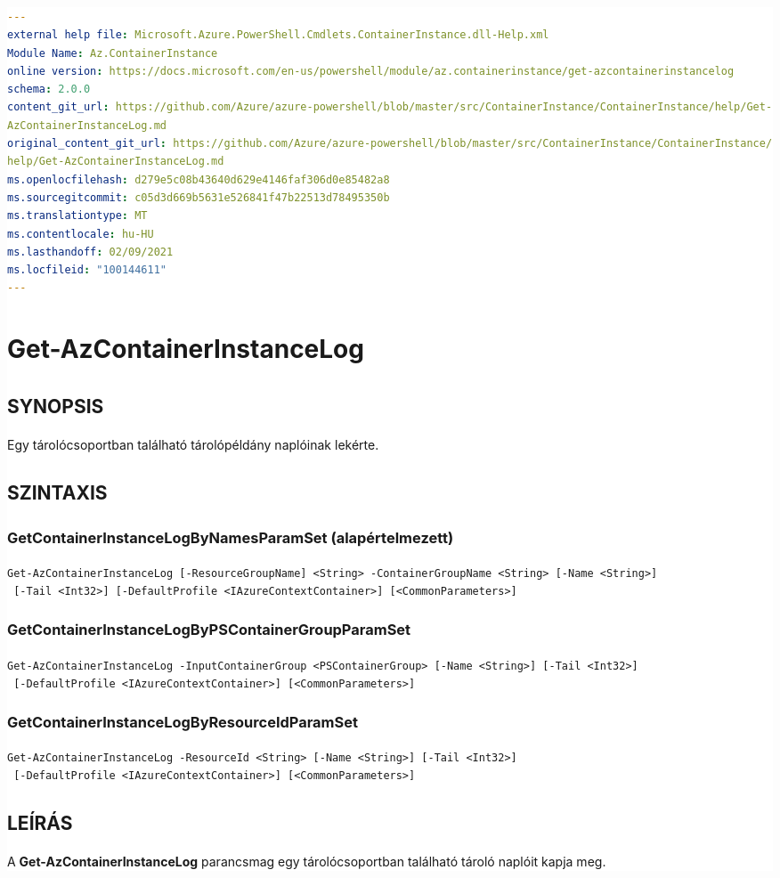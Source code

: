 ```yaml
---
external help file: Microsoft.Azure.PowerShell.Cmdlets.ContainerInstance.dll-Help.xml
Module Name: Az.ContainerInstance
online version: https://docs.microsoft.com/en-us/powershell/module/az.containerinstance/get-azcontainerinstancelog
schema: 2.0.0
content_git_url: https://github.com/Azure/azure-powershell/blob/master/src/ContainerInstance/ContainerInstance/help/Get-AzContainerInstanceLog.md
original_content_git_url: https://github.com/Azure/azure-powershell/blob/master/src/ContainerInstance/ContainerInstance/help/Get-AzContainerInstanceLog.md
ms.openlocfilehash: d279e5c08b43640d629e4146faf306d0e85482a8
ms.sourcegitcommit: c05d3d669b5631e526841f47b22513d78495350b
ms.translationtype: MT
ms.contentlocale: hu-HU
ms.lasthandoff: 02/09/2021
ms.locfileid: "100144611"
---
```

# Get-AzContainerInstanceLog

## SYNOPSIS
Egy tárolócsoportban található tárolópéldány naplóinak lekérte.

## SZINTAXIS

### GetContainerInstanceLogByNamesParamSet (alapértelmezett)
```
Get-AzContainerInstanceLog [-ResourceGroupName] <String> -ContainerGroupName <String> [-Name <String>]
 [-Tail <Int32>] [-DefaultProfile <IAzureContextContainer>] [<CommonParameters>]
```

### GetContainerInstanceLogByPSContainerGroupParamSet
```
Get-AzContainerInstanceLog -InputContainerGroup <PSContainerGroup> [-Name <String>] [-Tail <Int32>]
 [-DefaultProfile <IAzureContextContainer>] [<CommonParameters>]
```

### GetContainerInstanceLogByResourceIdParamSet
```
Get-AzContainerInstanceLog -ResourceId <String> [-Name <String>] [-Tail <Int32>]
 [-DefaultProfile <IAzureContextContainer>] [<CommonParameters>]
```

## LEÍRÁS
A **Get-AzContainerInstanceLog** parancsmag egy tárolócsoportban található tároló naplóit kapja meg.
